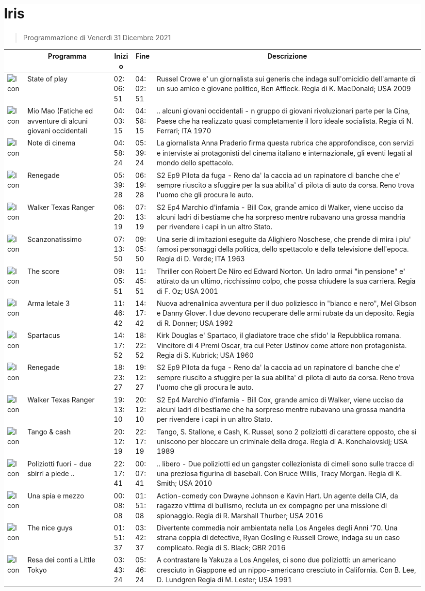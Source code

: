 # Iris
> Programmazione di Venerdì 31 Dicembre 2021

||Programma|Inizio|Fine|Descrizione|
|---|---|---|---|---|
|![Icon](https://guidatv.sky.it/uuid/e0e64fcf-e226-4acf-a770-6543cf3530bb/cover?md5ChecksumParam=f64e005dc13d9d9d67602215b8c6631e)|State of play|02:06:51|04:02:51|Russel Crowe e&#039; un giornalista sui generis che indaga sull&#039;omicidio dell&#039;amante di un suo amico e giovane politico, Ben Affleck. Regia di K. MacDonald; USA 2009
|![Icon](https://guidatv.sky.it/uuid/0f917040-934f-4e45-9df3-edde3c7ccc5a/cover?md5ChecksumParam=470936dee1cd2744a576a4b41d8362c4)|Mio Mao (Fatiche ed avventure di alcuni giovani occidentali|04:03:15|04:58:15|.. alcuni giovani occidentali - n gruppo di giovani rivoluzionari parte per la Cina, Paese che ha realizzato quasi completamente il loro ideale socialista. Regia di N. Ferrari; ITA 1970
|![Icon](https://guidatv.sky.it/uuid/5d99554e-dea2-405a-a261-513394f8d652/cover?md5ChecksumParam=f7c8c3a57ccd789b6b3f95c5ac73168b)|Note di cinema|04:58:24|05:39:24|La giornalista Anna Praderio firma questa rubrica che approfondisce, con servizi e interviste ai protagonisti del cinema italiano e internazionale, gli eventi legati al mondo dello spettacolo.
|![Icon](https://guidatv.sky.it/uuid/985b06fa-ea7b-40dd-9271-b7b184c49fc4/cover?md5ChecksumParam=6a473415d7077d7b4a4b85c7c004f477)|Renegade|05:39:28|06:19:28|S2 Ep9 Pilota da fuga - Reno da&#039; la caccia ad un rapinatore di banche che e&#039; sempre riuscito a sfuggire per la sua abilita&#039; di pilota di auto da corsa. Reno trova l&#039;uomo che gli procura le auto.
|![Icon](https://guidatv.sky.it/uuid/460f864a-601a-4980-8e51-531ddea6f66a/cover?md5ChecksumParam=229e2c24cd62b6b4833729d7e9d53654)|Walker Texas Ranger|06:20:19|07:13:19|S2 Ep4 Marchio d&#039;infamia - Bill Cox, grande amico di Walker, viene ucciso da alcuni ladri di bestiame che ha sorpreso mentre rubavano una grossa mandria per rivendere i capi in un altro Stato.
|![Icon](https://guidatv.sky.it/uuid/103eb4b8-dca3-49d7-a5b0-8ee801ac6888/cover?md5ChecksumParam=4cfbc07b7cf19c46e3e7f01078689665)|Scanzonatissimo|07:13:50|09:05:50|Una serie di imitazioni eseguite da Alighiero Noschese, che prende di mira i piu&#039; famosi personaggi della politica, dello spettacolo e della televisione dell&#039;epoca. Regia di D. Verde; ITA 1963
|![Icon](https://guidatv.sky.it/uuid/218c9e1b-84a0-471e-9fce-b15c83bb29cc/cover?md5ChecksumParam=6779d44e499d6f19f6543260416b4710)|The score|09:05:51|11:45:51|Thriller con Robert De Niro ed Edward Norton. Un ladro ormai &quot;in pensione&quot; e&#039; attirato da un ultimo, ricchissimo colpo, che possa chiudere la sua carriera. Regia di F. Oz; USA 2001
|![Icon](https://guidatv.sky.it/uuid/f6d12df9-5696-4a40-a617-0bf6f38fc0e9/cover?md5ChecksumParam=3795eaab69894a1146ec4ce575562a27)|Arma letale 3|11:46:42|14:17:42|Nuova adrenalinica avventura per il duo poliziesco in &quot;bianco e nero&quot;, Mel Gibson e Danny Glover. I due devono recuperare delle armi rubate da un deposito. Regia di R. Donner; USA 1992
|![Icon](https://guidatv.sky.it/uuid/b01957c5-8b1a-43e3-9556-1e0f158e4cd7/cover?md5ChecksumParam=07bf13d8bf4f89844e0a1752a6ce6d7a)|Spartacus|14:17:52|18:22:52|Kirk Douglas e&#039; Spartaco, il gladiatore trace che sfido&#039; la Repubblica romana. Vincitore di 4 Premi Oscar, tra cui Peter Ustinov come attore non protagonista. Regia di S. Kubrick; USA 1960
|![Icon](https://guidatv.sky.it/uuid/985b06fa-ea7b-40dd-9271-b7b184c49fc4/cover?md5ChecksumParam=6a473415d7077d7b4a4b85c7c004f477)|Renegade|18:23:27|19:12:27|S2 Ep9 Pilota da fuga - Reno da&#039; la caccia ad un rapinatore di banche che e&#039; sempre riuscito a sfuggire per la sua abilita&#039; di pilota di auto da corsa. Reno trova l&#039;uomo che gli procura le auto.
|![Icon](https://guidatv.sky.it/uuid/460f864a-601a-4980-8e51-531ddea6f66a/cover?md5ChecksumParam=229e2c24cd62b6b4833729d7e9d53654)|Walker Texas Ranger|19:13:10|20:12:10|S2 Ep4 Marchio d&#039;infamia - Bill Cox, grande amico di Walker, viene ucciso da alcuni ladri di bestiame che ha sorpreso mentre rubavano una grossa mandria per rivendere i capi in un altro Stato.
|![Icon](https://guidatv.sky.it/uuid/5f02cc05-b3a9-4442-817a-61a37c20a386/cover?md5ChecksumParam=b5b2e27c6ab583ff86216af3fa1d8341)|Tango &amp; cash|20:12:19|22:17:19|Tango, S. Stallone, e Cash, K. Russel, sono 2 poliziotti di carattere opposto, che si uniscono per bloccare un criminale della droga. Regia di A. Konchalovskij; USA 1989
|![Icon](https://guidatv.sky.it/uuid/865159f8-215f-4752-a089-2498b207175e/cover?md5ChecksumParam=513fd55b6fab049fc9c111ba35759b58)|Poliziotti fuori - due sbirri a piede ..|22:17:41|00:07:41|.. libero - Due poliziotti ed un gangster collezionista di cimeli sono sulle tracce di una preziosa figurina di baseball. Con Bruce Willis, Tracy Morgan. Regia di K. Smith; USA 2010
|![Icon](https://guidatv.sky.it/uuid/99fd5d63-08da-48d9-b438-32e49cfb61c5/cover?md5ChecksumParam=f47f739b8edc76e08ef0140b23f3ab6e)|Una spia e mezzo|00:08:08|01:51:08|Action-comedy con Dwayne Johnson e Kavin Hart. Un agente della CIA, da ragazzo vittima di bullismo, recluta un ex compagno per una missione di spionaggio. Regia di R. Marshall Thurber; USA 2016
|![Icon](https://guidatv.sky.it/uuid/319a0f34-c5fd-4183-bfc0-c1bed2924a65/cover?md5ChecksumParam=b47b981b1a14c1ba5ceb705792d0d84d)|The nice guys|01:51:37|03:42:37|Divertente commedia noir ambientata nella Los Angeles degli Anni &#039;70. Una strana coppia di detective, Ryan Gosling e Russell Crowe, indaga su un caso complicato. Regia di S. Black; GBR 2016
|![Icon](https://guidatv.sky.it/uuid/49c0f189-51d4-482d-9aca-625b42c7572d/cover?md5ChecksumParam=eebdf6d4793d27a5b3cf79bad091d8f0)|Resa dei conti a Little Tokyo|03:43:24|05:46:24|A contrastare la Yakuza a Los Angeles, ci sono due poliziotti: un americano cresciuto in Giappone ed un nippo-americano cresciuto in California. Con B. Lee, D. Lundgren Regia di M. Lester; USA 1991